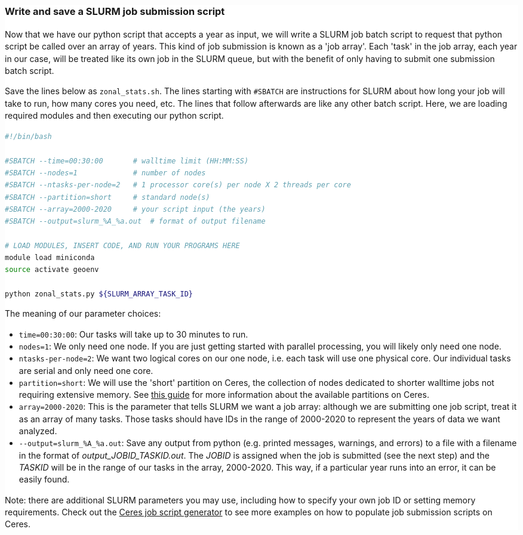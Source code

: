 
### Write and save a SLURM job submission script

Now that we have our python script that accepts a year as input, we will write a 
SLURM job batch script to request that python script be called over an array of years. 
This kind of job submission is known as a 'job array'. Each 'task' in the job 
array, each year in our case, will be treated like its own job in the SLURM queue,
but with the benefit of only having to submit one submission batch script. 

Save the lines below as `zonal_stats.sh`. The lines starting with `#SBATCH` are
instructions for SLURM about how long your job will take to run, how many cores
you need, etc. The lines that follow afterwards are like any other batch script.
Here, we are loading required modules and then executing our python script. 

```bash
#!/bin/bash

#SBATCH --time=00:30:00       # walltime limit (HH:MM:SS) 
#SBATCH --nodes=1             # number of nodes
#SBATCH --ntasks-per-node=2   # 1 processor core(s) per node X 2 threads per core
#SBATCH --partition=short     # standard node(s)
#SBATCH --array=2000-2020     # your script input (the years)
#SBATCH --output=slurm_%A_%a.out  # format of output filename

# LOAD MODULES, INSERT CODE, AND RUN YOUR PROGRAMS HERE
module load miniconda
source activate geoenv

python zonal_stats.py ${SLURM_ARRAY_TASK_ID}
```

The meaning of our parameter choices:

* `time=00:30:00`: Our tasks will take up to 30 minutes to run. 
* `nodes=1`: We only need one node. If you are just getting started with parallel
processing, you will likely only need one node. 
* `ntasks-per-node=2`: We want two logical cores on our one node, i.e. each task
will use one physical core. Our individual tasks are serial and only need one core. 
* `partition=short`: We will use the 'short' partition on Ceres, the collection 
of nodes dedicated to shorter walltime jobs not requiring extensive memory. See
[this guide](https://scinet.usda.gov/guide/ceres/#partitions-or-queues) for more 
information about the available partitions on Ceres. 
* `array=2000-2020`: This is the parameter that tells SLURM we want a job array:
although we are submitting one job script, treat it as an array of many tasks. 
Those tasks should have IDs in the range of 2000-2020 to represent the years of
data we want analyzed.
* `--output=slurm_%A_%a.out`: Save any output from python (e.g. printed messages,
warnings, and errors) to a file with a filename in the format of 
*output_JOBID_TASKID.out*. The *JOBID* is assigned when the job is submitted (see
the next step) and the *TASKID* will be in the range of our tasks in the array, 
2000-2020. This way, if a particular year runs into an error, it can be easily
found. 

Note: there are additional SLURM parameters you may use, including how to specify
your own job ID or setting memory requirements. Check out the 
[Ceres job script generator](https://scinet.usda.gov/support/ceres-job-script) 
to see more examples on how to populate job submission scripts on Ceres.
